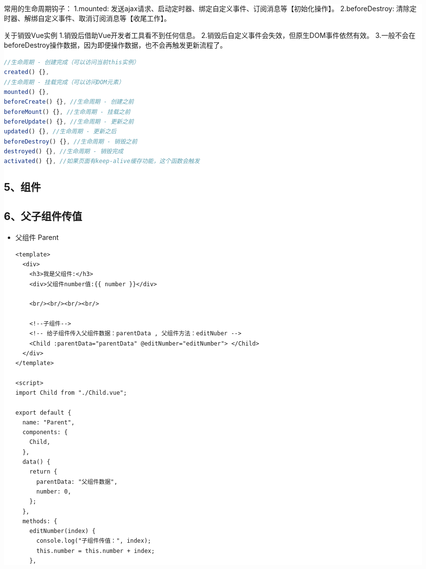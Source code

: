 常用的生命周期钩子：
      1.mounted: 发送ajax请求、启动定时器、绑定自定义事件、订阅消息等【初始化操作】。
      2.beforeDestroy: 清除定时器、解绑自定义事件、取消订阅消息等【收尾工作】。

关于销毁Vue实例
      1.销毁后借助Vue开发者工具看不到任何信息。
      2.销毁后自定义事件会失效，但原生DOM事件依然有效。
      3.一般不会在beforeDestroy操作数据，因为即便操作数据，也不会再触发更新流程了。

```javascript
//生命周期 - 创建完成（可以访问当前this实例）
created() {},
//生命周期 - 挂载完成（可以访问DOM元素）
mounted() {},
beforeCreate() {}, //生命周期 - 创建之前
beforeMount() {}, //生命周期 - 挂载之前
beforeUpdate() {}, //生命周期 - 更新之前
updated() {}, //生命周期 - 更新之后
beforeDestroy() {}, //生命周期 - 销毁之前
destroyed() {}, //生命周期 - 销毁完成
activated() {}, //如果页面有keep-alive缓存功能，这个函数会触发
```



## 5、组件



## 6、父子组件传值

- 父组件 Parent

  ```vue
  <template>
    <div>
      <h3>我是父组件:</h3>
      <div>父组件number值:{{ number }}</div>
  
      <br/><br/><br/><br/>
  
      <!--子组件-->
      <!-- 给子组件传入父组件数据：parentData , 父组件方法：editNuber -->
      <Child :parentData="parentData" @editNumber="editNumber"> </Child>
    </div>
  </template>
  
  <script>
  import Child from "./Child.vue";
  
  export default {
    name: "Parent",
    components: {
      Child,
    },
    data() {
      return {
        parentData: "父组件数据",
        number: 0,
      };
    },
    methods: {
      editNumber(index) {
        console.log("子组件传值：", index);
        this.number = this.number + index;
      },
  ```